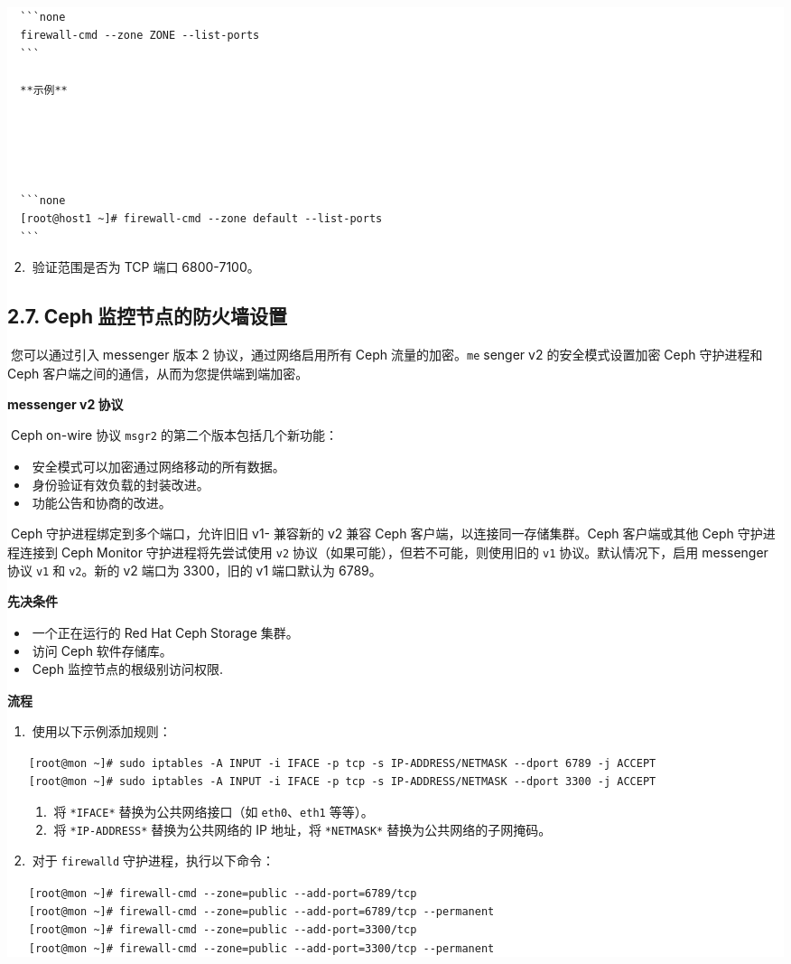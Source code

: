       ```none
      firewall-cmd --zone ZONE --list-ports
      ```

      **示例**

      ​									

      

      ```none
      [root@host1 ~]# firewall-cmd --zone default --list-ports
      ```

   2. ​								验证范围是否为 TCP 端口 6800-7100。 						

## 2.7. Ceph 监控节点的防火墙设置

​				您可以通过引入 messenger 版本 2 协议，通过网络启用所有 Ceph 流量的加密。`me` senger v2 的安全模式设置加密 Ceph 守护进程和 Ceph 客户端之间的通信，从而为您提供端到端加密。 		

**messenger v2 协议**

​					Ceph on-wire 协议 `msgr2` 的第二个版本包括几个新功能： 			

- ​						安全模式可以加密通过网络移动的所有数据。 				
- ​						身份验证有效负载的封装改进。 				
- ​						功能公告和协商的改进。 				

​				Ceph 守护进程绑定到多个端口，允许旧旧 v1- 兼容新的 v2 兼容 Ceph 客户端，以连接同一存储集群。Ceph 客户端或其他 Ceph 守护进程连接到 Ceph Monitor 守护进程将先尝试使用 `v2` 协议（如果可能），但若不可能，则使用旧的 `v1` 协议。默认情况下，启用 messenger 协议 `v1` 和 `v2`。新的 v2 端口为 3300，旧的 v1 端口默认为 6789。 		

**先决条件**

- ​						一个正在运行的 Red Hat Ceph Storage 集群。 				
- ​						访问 Ceph 软件存储库。 				
- ​						Ceph 监控节点的根级别访问权限. 				

**流程**

1. ​						使用以下示例添加规则： 				

   

   ```none
   [root@mon ~]# sudo iptables -A INPUT -i IFACE -p tcp -s IP-ADDRESS/NETMASK --dport 6789 -j ACCEPT
   [root@mon ~]# sudo iptables -A INPUT -i IFACE -p tcp -s IP-ADDRESS/NETMASK --dport 3300 -j ACCEPT
   ```

   1. ​								将 `*IFACE*` 替换为公共网络接口（如 `eth0`、`eth1` 等等）。 						
   2. ​								将 `*IP-ADDRESS*` 替换为公共网络的 IP 地址，将 `*NETMASK*` 替换为公共网络的子网掩码。 						

2. ​						对于 `firewalld` 守护进程，执行以下命令： 				

   

   ```none
   [root@mon ~]# firewall-cmd --zone=public --add-port=6789/tcp
   [root@mon ~]# firewall-cmd --zone=public --add-port=6789/tcp --permanent
   [root@mon ~]# firewall-cmd --zone=public --add-port=3300/tcp
   [root@mon ~]# firewall-cmd --zone=public --add-port=3300/tcp --permanent
   ```
